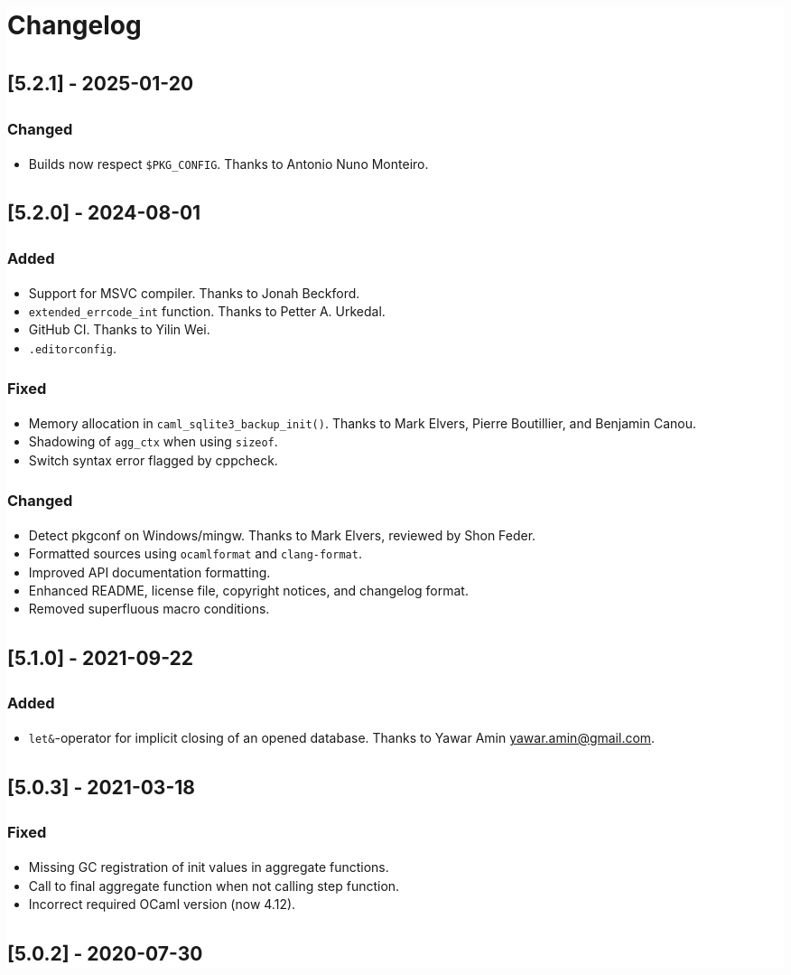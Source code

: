 # Changelog

## [5.2.1] - 2025-01-20

### Changed

- Builds now respect `$PKG_CONFIG`. Thanks to Antonio Nuno Monteiro.

## [5.2.0] - 2024-08-01

### Added

- Support for MSVC compiler. Thanks to Jonah Beckford.
- `extended_errcode_int` function. Thanks to Petter A. Urkedal.
- GitHub CI. Thanks to Yilin Wei.
- `.editorconfig`.

### Fixed

- Memory allocation in `caml_sqlite3_backup_init()`. Thanks to Mark Elvers,
  Pierre Boutillier, and Benjamin Canou.
- Shadowing of `agg_ctx` when using `sizeof`.
- Switch syntax error flagged by cppcheck.

### Changed

- Detect pkgconf on Windows/mingw. Thanks to Mark Elvers, reviewed by Shon
  Feder.
- Formatted sources using `ocamlformat` and `clang-format`.
- Improved API documentation formatting.
- Enhanced README, license file, copyright notices, and changelog format.
- Removed superfluous macro conditions.

## [5.1.0] - 2021-09-22

### Added

- `let&`-operator for implicit closing of an opened database. Thanks to Yawar
  Amin <yawar.amin@gmail.com>.

## [5.0.3] - 2021-03-18

### Fixed

- Missing GC registration of init values in aggregate functions.
- Call to final aggregate function when not calling step function.
- Incorrect required OCaml version (now 4.12).

## [5.0.2] - 2020-07-30
